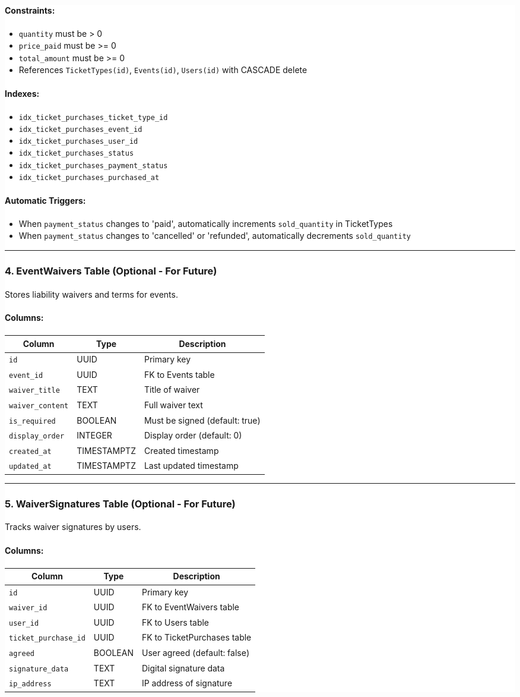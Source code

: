 #### Constraints:
- `quantity` must be > 0
- `price_paid` must be >= 0
- `total_amount` must be >= 0
- References `TicketTypes(id)`, `Events(id)`, `Users(id)` with CASCADE delete

#### Indexes:
- `idx_ticket_purchases_ticket_type_id`
- `idx_ticket_purchases_event_id`
- `idx_ticket_purchases_user_id`
- `idx_ticket_purchases_status`
- `idx_ticket_purchases_payment_status`
- `idx_ticket_purchases_purchased_at`

#### Automatic Triggers:
- When `payment_status` changes to 'paid', automatically increments `sold_quantity` in TicketTypes
- When `payment_status` changes to 'cancelled' or 'refunded', automatically decrements `sold_quantity`

---

### 4. **EventWaivers Table** (Optional - For Future)

Stores liability waivers and terms for events.

#### Columns:

| Column | Type | Description |
|--------|------|-------------|
| `id` | UUID | Primary key |
| `event_id` | UUID | FK to Events table |
| `waiver_title` | TEXT | Title of waiver |
| `waiver_content` | TEXT | Full waiver text |
| `is_required` | BOOLEAN | Must be signed (default: true) |
| `display_order` | INTEGER | Display order (default: 0) |
| `created_at` | TIMESTAMPTZ | Created timestamp |
| `updated_at` | TIMESTAMPTZ | Last updated timestamp |

---

### 5. **WaiverSignatures Table** (Optional - For Future)

Tracks waiver signatures by users.

#### Columns:

| Column | Type | Description |
|--------|------|-------------|
| `id` | UUID | Primary key |
| `waiver_id` | UUID | FK to EventWaivers table |
| `user_id` | UUID | FK to Users table |
| `ticket_purchase_id` | UUID | FK to TicketPurchases table |
| `agreed` | BOOLEAN | User agreed (default: false) |
| `signature_data` | TEXT | Digital signature data |
| `ip_address` | TEXT | IP address of signature |
